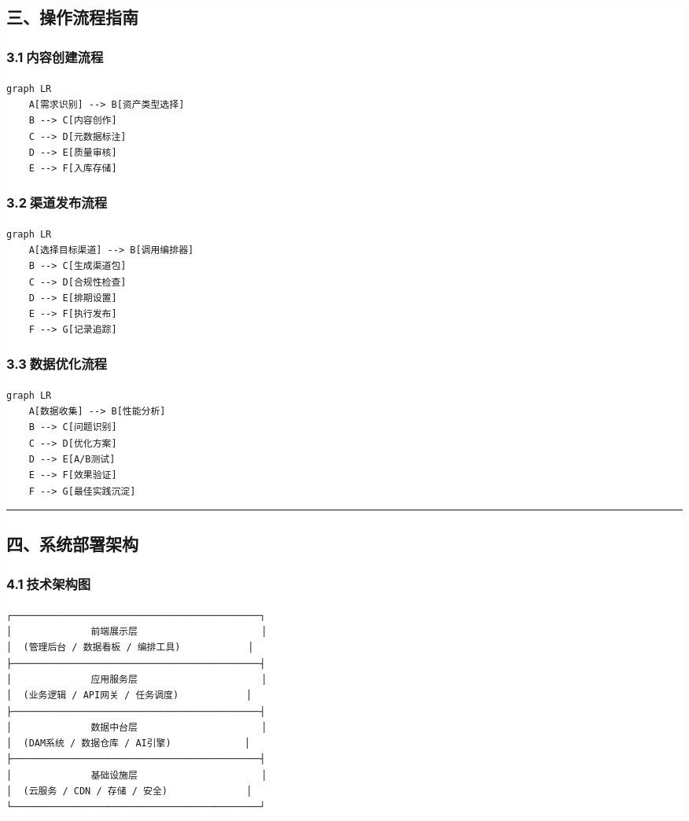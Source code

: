 
## 三、操作流程指南

### 3.1 内容创建流程

```mermaid
graph LR
    A[需求识别] --> B[资产类型选择]
    B --> C[内容创作]
    C --> D[元数据标注]
    D --> E[质量审核]
    E --> F[入库存储]
```

### 3.2 渠道发布流程

```mermaid
graph LR
    A[选择目标渠道] --> B[调用编排器]
    B --> C[生成渠道包]
    C --> D[合规性检查]
    D --> E[排期设置]
    E --> F[执行发布]
    F --> G[记录追踪]
```

### 3.3 数据优化流程

```mermaid
graph LR
    A[数据收集] --> B[性能分析]
    B --> C[问题识别]
    C --> D[优化方案]
    D --> E[A/B测试]
    E --> F[效果验证]
    F --> G[最佳实践沉淀]
```

---

## 四、系统部署架构

### 4.1 技术架构图

```
┌────────────────────────────────────────────┐
│              前端展示层                      │
│  (管理后台 / 数据看板 / 编排工具)            │
├────────────────────────────────────────────┤
│              应用服务层                      │
│  (业务逻辑 / API网关 / 任务调度)            │
├────────────────────────────────────────────┤
│              数据中台层                      │
│  (DAM系统 / 数据仓库 / AI引擎)             │
├────────────────────────────────────────────┤
│              基础设施层                      │
│  (云服务 / CDN / 存储 / 安全)              │
└────────────────────────────────────────────┘
```

